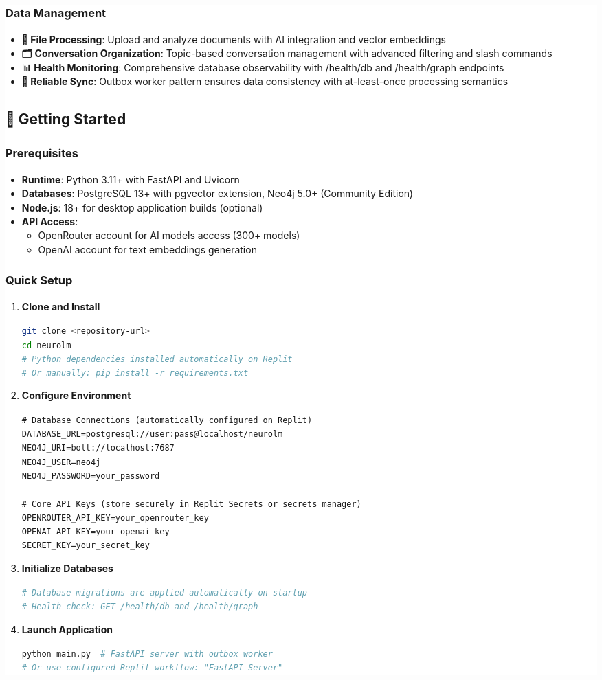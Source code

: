 ### Data Management
- **📁 File Processing**: Upload and analyze documents with AI integration and vector embeddings
- **🗂️ Conversation Organization**: Topic-based conversation management with advanced filtering and slash commands
- **📊 Health Monitoring**: Comprehensive database observability with /health/db and /health/graph endpoints
- **🔄 Reliable Sync**: Outbox worker pattern ensures data consistency with at-least-once processing semantics

## 🚀 Getting Started

### Prerequisites

- **Runtime**: Python 3.11+ with FastAPI and Uvicorn
- **Databases**: PostgreSQL 13+ with pgvector extension, Neo4j 5.0+ (Community Edition)
- **Node.js**: 18+ for desktop application builds (optional)
- **API Access**:
  - OpenRouter account for AI models access (300+ models)
  - OpenAI account for text embeddings generation

### Quick Setup

1. **Clone and Install**
   ```bash
   git clone <repository-url>
   cd neurolm
   # Python dependencies installed automatically on Replit
   # Or manually: pip install -r requirements.txt
   ```

2. **Configure Environment**
   ```env
   # Database Connections (automatically configured on Replit)
   DATABASE_URL=postgresql://user:pass@localhost/neurolm
   NEO4J_URI=bolt://localhost:7687
   NEO4J_USER=neo4j
   NEO4J_PASSWORD=your_password
   
   # Core API Keys (store securely in Replit Secrets or secrets manager)
   OPENROUTER_API_KEY=your_openrouter_key
   OPENAI_API_KEY=your_openai_key
   SECRET_KEY=your_secret_key
   ```

3. **Initialize Databases**
   ```bash
   # Database migrations are applied automatically on startup
   # Health check: GET /health/db and /health/graph
   ```

4. **Launch Application**
   ```bash
   python main.py  # FastAPI server with outbox worker
   # Or use configured Replit workflow: "FastAPI Server"
   ```
